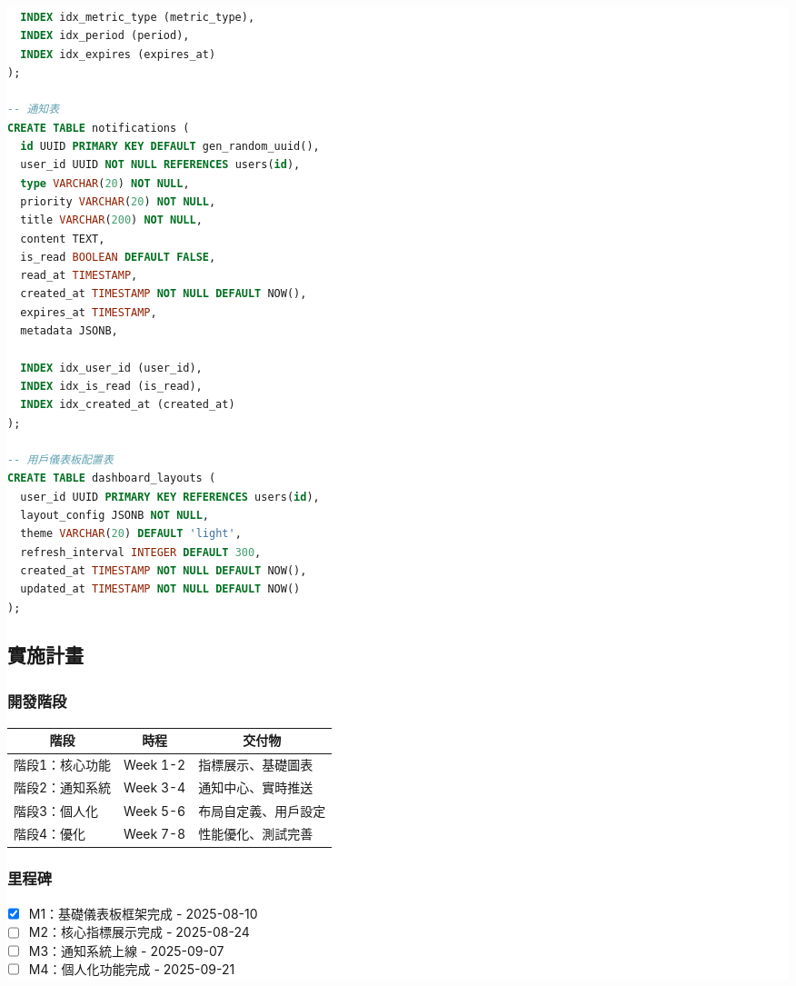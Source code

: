 ```sql
  INDEX idx_metric_type (metric_type),
  INDEX idx_period (period),
  INDEX idx_expires (expires_at)
);

-- 通知表
CREATE TABLE notifications (
  id UUID PRIMARY KEY DEFAULT gen_random_uuid(),
  user_id UUID NOT NULL REFERENCES users(id),
  type VARCHAR(20) NOT NULL,
  priority VARCHAR(20) NOT NULL,
  title VARCHAR(200) NOT NULL,
  content TEXT,
  is_read BOOLEAN DEFAULT FALSE,
  read_at TIMESTAMP,
  created_at TIMESTAMP NOT NULL DEFAULT NOW(),
  expires_at TIMESTAMP,
  metadata JSONB,
  
  INDEX idx_user_id (user_id),
  INDEX idx_is_read (is_read),
  INDEX idx_created_at (created_at)
);

-- 用戶儀表板配置表
CREATE TABLE dashboard_layouts (
  user_id UUID PRIMARY KEY REFERENCES users(id),
  layout_config JSONB NOT NULL,
  theme VARCHAR(20) DEFAULT 'light',
  refresh_interval INTEGER DEFAULT 300,
  created_at TIMESTAMP NOT NULL DEFAULT NOW(),
  updated_at TIMESTAMP NOT NULL DEFAULT NOW()
);
```

## 實施計畫

### 開發階段
| 階段 | 時程 | 交付物 |
|------|------|--------|
| 階段1：核心功能 | Week 1-2 | 指標展示、基礎圖表 |
| 階段2：通知系統 | Week 3-4 | 通知中心、實時推送 |
| 階段3：個人化 | Week 5-6 | 布局自定義、用戶設定 |
| 階段4：優化 | Week 7-8 | 性能優化、測試完善 |

### 里程碑
- [x] M1：基礎儀表板框架完成 - 2025-08-10
- [ ] M2：核心指標展示完成 - 2025-08-24
- [ ] M3：通知系統上線 - 2025-09-07
- [ ] M4：個人化功能完成 - 2025-09-21
